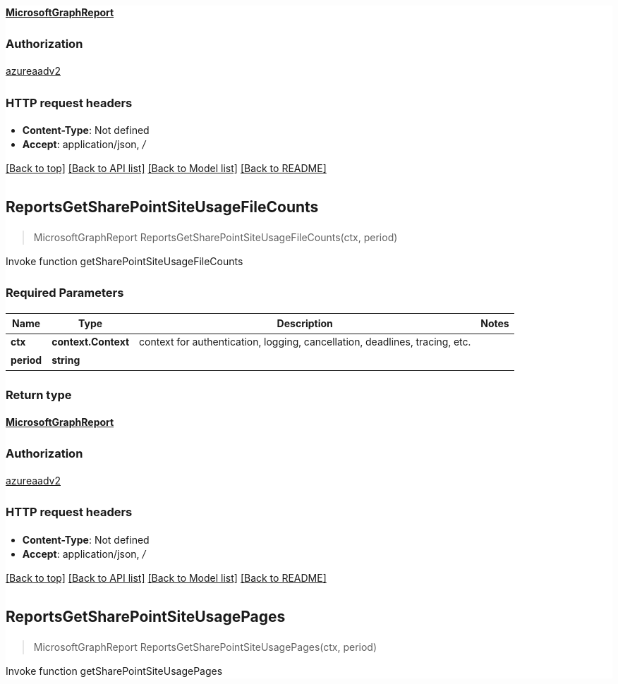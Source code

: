 [**MicrosoftGraphReport**](microsoft.graph.report.md)

### Authorization

[azureaadv2](../README.md#azureaadv2)

### HTTP request headers

- **Content-Type**: Not defined
- **Accept**: application/json, */*

[[Back to top]](#) [[Back to API list]](../README.md#documentation-for-api-endpoints)
[[Back to Model list]](../README.md#documentation-for-models)
[[Back to README]](../README.md)


## ReportsGetSharePointSiteUsageFileCounts

> MicrosoftGraphReport ReportsGetSharePointSiteUsageFileCounts(ctx, period)

Invoke function getSharePointSiteUsageFileCounts

### Required Parameters


Name | Type | Description  | Notes
------------- | ------------- | ------------- | -------------
**ctx** | **context.Context** | context for authentication, logging, cancellation, deadlines, tracing, etc.
**period** | **string**|  | 

### Return type

[**MicrosoftGraphReport**](microsoft.graph.report.md)

### Authorization

[azureaadv2](../README.md#azureaadv2)

### HTTP request headers

- **Content-Type**: Not defined
- **Accept**: application/json, */*

[[Back to top]](#) [[Back to API list]](../README.md#documentation-for-api-endpoints)
[[Back to Model list]](../README.md#documentation-for-models)
[[Back to README]](../README.md)


## ReportsGetSharePointSiteUsagePages

> MicrosoftGraphReport ReportsGetSharePointSiteUsagePages(ctx, period)

Invoke function getSharePointSiteUsagePages

